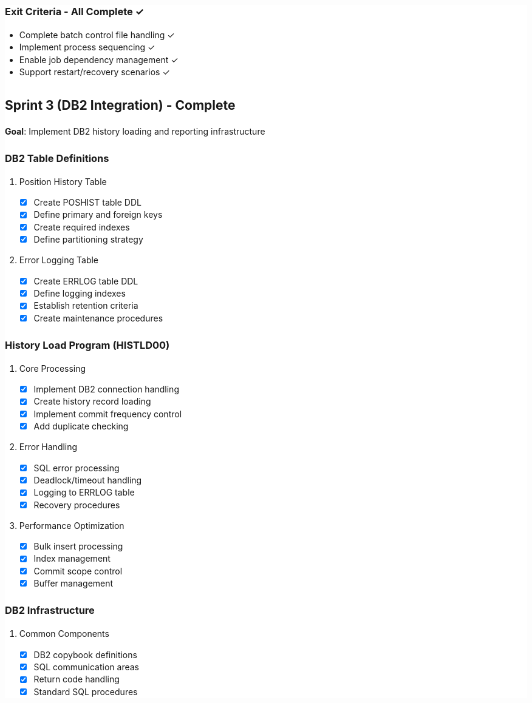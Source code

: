 ### Exit Criteria - All Complete ✓

- Complete batch control file handling ✓
- Implement process sequencing ✓
- Enable job dependency management ✓
- Support restart/recovery scenarios ✓

## Sprint 3 (DB2 Integration) - Complete

**Goal**: Implement DB2 history loading and reporting infrastructure

### DB2 Table Definitions

1. Position History Table

   - [x] Create POSHIST table DDL
   - [x] Define primary and foreign keys
   - [x] Create required indexes
   - [x] Define partitioning strategy

2. Error Logging Table
   - [x] Create ERRLOG table DDL
   - [x] Define logging indexes
   - [x] Establish retention criteria
   - [x] Create maintenance procedures

### History Load Program (HISTLD00)

1. Core Processing

   - [x] Implement DB2 connection handling
   - [x] Create history record loading
   - [x] Implement commit frequency control
   - [x] Add duplicate checking

2. Error Handling

   - [x] SQL error processing
   - [x] Deadlock/timeout handling
   - [x] Logging to ERRLOG table
   - [x] Recovery procedures

3. Performance Optimization
   - [x] Bulk insert processing
   - [x] Index management
   - [x] Commit scope control
   - [x] Buffer management

### DB2 Infrastructure

1. Common Components

   - [x] DB2 copybook definitions
   - [x] SQL communication areas
   - [x] Return code handling
   - [x] Standard SQL procedures
